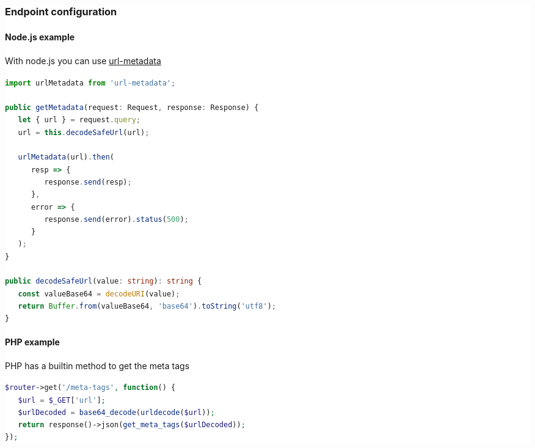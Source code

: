 <a name="endpoint"></a>
### Endpoint configuration
#### Node.js example  
With node.js you can use [url-metadata](https://github.com/LevelNewsOrg/url-metadata)
```ts
import urlMetadata from 'url-metadata';

public getMetadata(request: Request, response: Response) {
   let { url } = request.query;
   url = this.decodeSafeUrl(url);
   
   urlMetadata(url).then(
      resp => {
         response.send(resp);
      },
      error => {
         response.send(error).status(500);
      }
   );
}

public decodeSafeUrl(value: string): string {
   const valueBase64 = decodeURI(value);
   return Buffer.from(valueBase64, 'base64').toString('utf8');
}
```
#### PHP example   
PHP has a builtin method to get the meta tags
```php
$router->get('/meta-tags', function() {
   $url = $_GET['url'];
   $urlDecoded = base64_decode(urldecode($url));
   return response()->json(get_meta_tags($urlDecoded));
});
```
